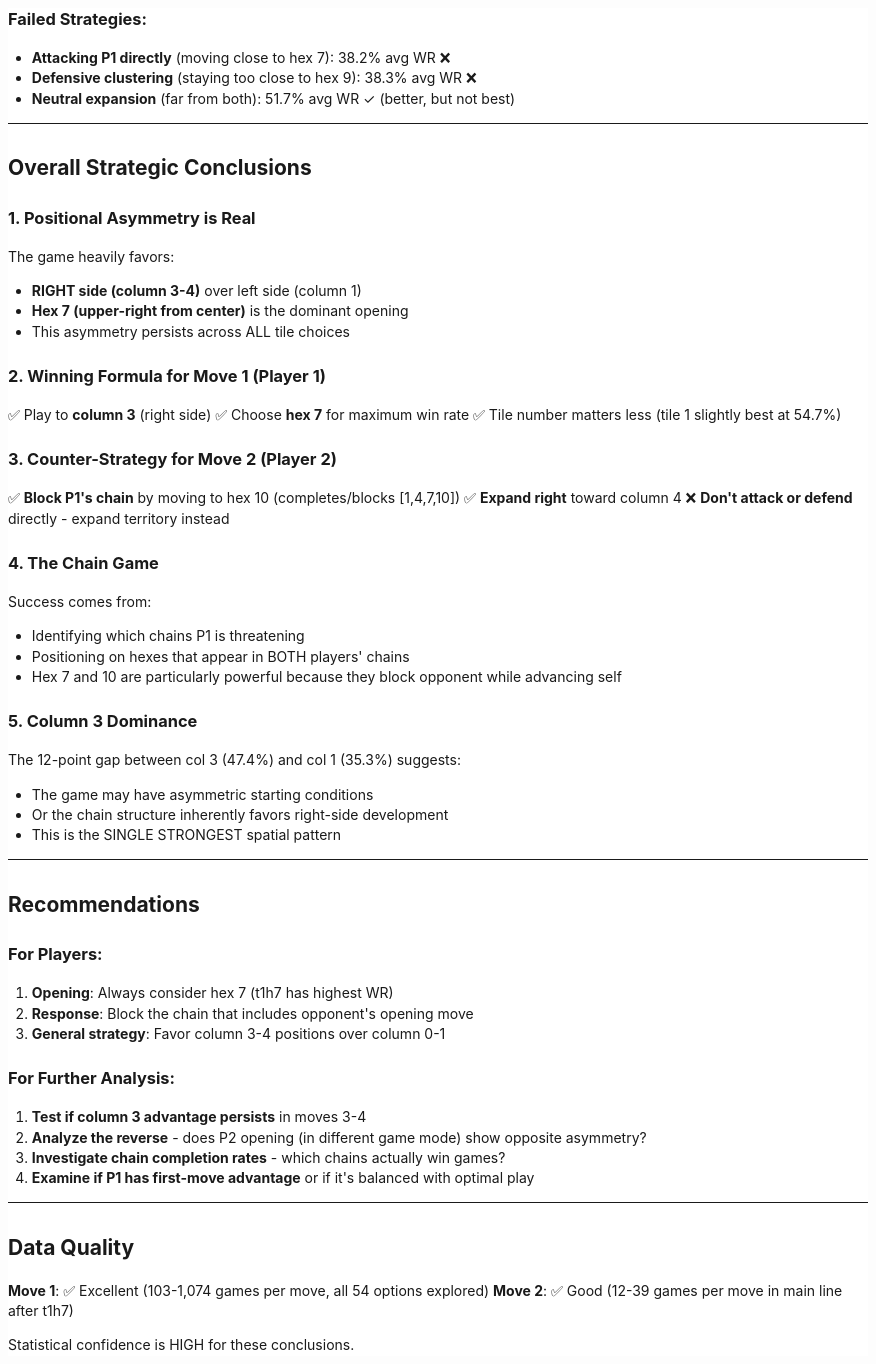 ### Failed Strategies:
- **Attacking P1 directly** (moving close to hex 7): 38.2% avg WR ❌
- **Defensive clustering** (staying too close to hex 9): 38.3% avg WR ❌
- **Neutral expansion** (far from both): 51.7% avg WR ✓ (better, but not best)

---

## Overall Strategic Conclusions

### 1. **Positional Asymmetry is Real**
The game heavily favors:
- **RIGHT side (column 3-4)** over left side (column 1)
- **Hex 7 (upper-right from center)** is the dominant opening
- This asymmetry persists across ALL tile choices

### 2. **Winning Formula for Move 1 (Player 1)**
✅ Play to **column 3** (right side)
✅ Choose **hex 7** for maximum win rate
✅ Tile number matters less (tile 1 slightly best at 54.7%)

### 3. **Counter-Strategy for Move 2 (Player 2)**
✅ **Block P1's chain** by moving to hex 10 (completes/blocks [1,4,7,10])
✅ **Expand right** toward column 4
❌ **Don't attack or defend** directly - expand territory instead

### 4. **The Chain Game**
Success comes from:
- Identifying which chains P1 is threatening
- Positioning on hexes that appear in BOTH players' chains
- Hex 7 and 10 are particularly powerful because they block opponent while advancing self

### 5. **Column 3 Dominance**
The 12-point gap between col 3 (47.4%) and col 1 (35.3%) suggests:
- The game may have asymmetric starting conditions
- Or the chain structure inherently favors right-side development
- This is the SINGLE STRONGEST spatial pattern

---

## Recommendations

### For Players:
1. **Opening**: Always consider hex 7 (t1h7 has highest WR)
2. **Response**: Block the chain that includes opponent's opening move
3. **General strategy**: Favor column 3-4 positions over column 0-1

### For Further Analysis:
1. **Test if column 3 advantage persists** in moves 3-4
2. **Analyze the reverse** - does P2 opening (in different game mode) show opposite asymmetry?
3. **Investigate chain completion rates** - which chains actually win games?
4. **Examine if P1 has first-move advantage** or if it's balanced with optimal play

---

## Data Quality

**Move 1**: ✅ Excellent (103-1,074 games per move, all 54 options explored)
**Move 2**: ✅ Good (12-39 games per move in main line after t1h7)

Statistical confidence is HIGH for these conclusions.
